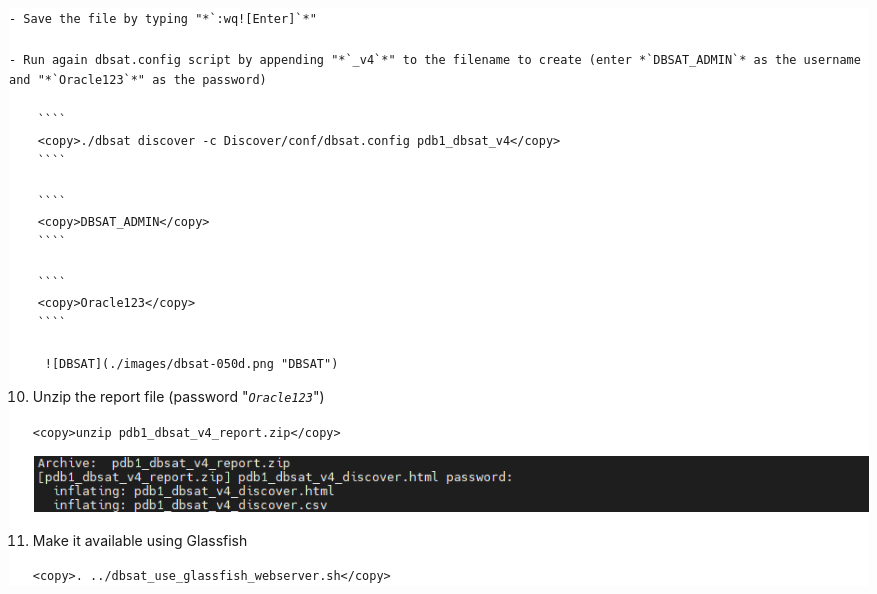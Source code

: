 
    - Save the file by typing "*`:wq![Enter]`*"
    
    - Run again dbsat.config script by appending "*`_v4`*" to the filename to create (enter *`DBSAT_ADMIN`* as the username and "*`Oracle123`*" as the password)

        ````
        <copy>./dbsat discover -c Discover/conf/dbsat.config pdb1_dbsat_v4</copy>
        ````

        ````
        <copy>DBSAT_ADMIN</copy>
        ````

        ````
        <copy>Oracle123</copy>
        ````

         ![DBSAT](./images/dbsat-050d.png "DBSAT")


10. Unzip the report file (password "*`Oracle123`*")

    ````
    <copy>unzip pdb1_dbsat_v4_report.zip</copy>
    ````

     ![DBSAT](./images/dbsat-050e.png "DBSAT")

11. Make it available using Glassfish

    ````
    <copy>. ../dbsat_use_glassfish_webserver.sh</copy>
    ````
